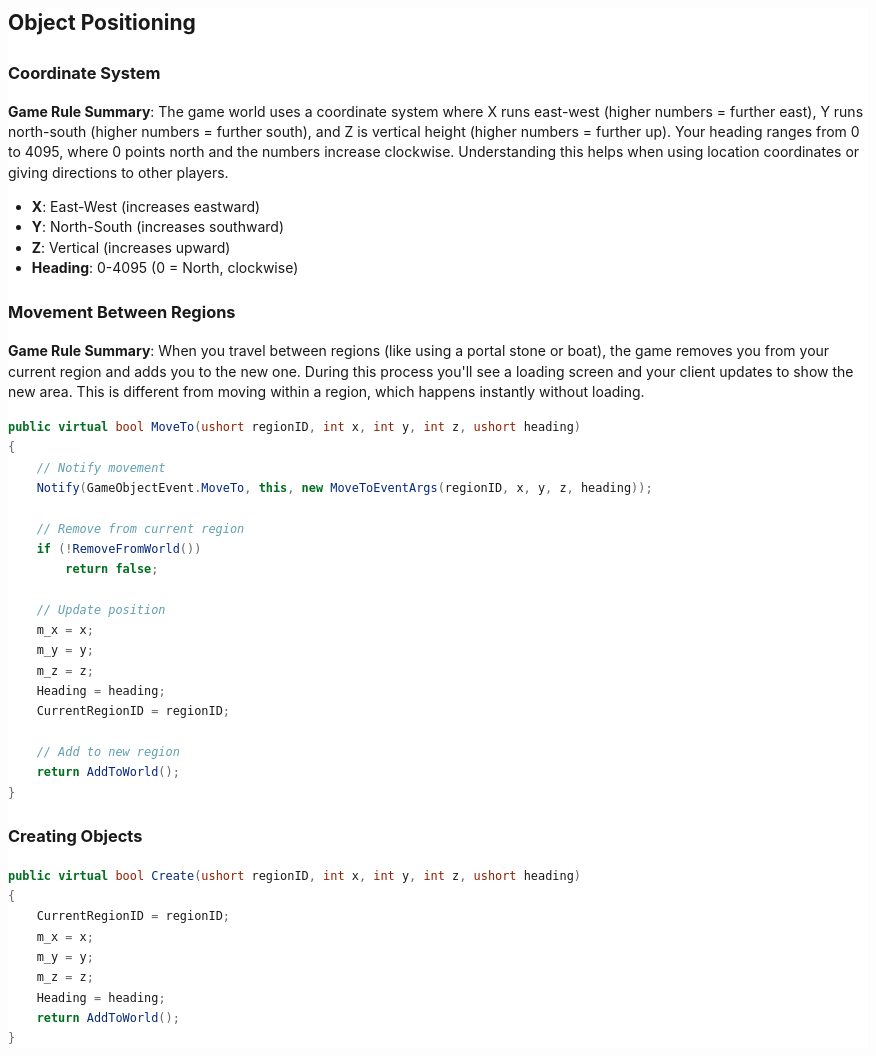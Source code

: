 ## Object Positioning

### Coordinate System

**Game Rule Summary**: The game world uses a coordinate system where X runs east-west (higher numbers = further east), Y runs north-south (higher numbers = further south), and Z is vertical height (higher numbers = further up). Your heading ranges from 0 to 4095, where 0 points north and the numbers increase clockwise. Understanding this helps when using location coordinates or giving directions to other players.

- **X**: East-West (increases eastward)
- **Y**: North-South (increases southward)
- **Z**: Vertical (increases upward)
- **Heading**: 0-4095 (0 = North, clockwise)

### Movement Between Regions

**Game Rule Summary**: When you travel between regions (like using a portal stone or boat), the game removes you from your current region and adds you to the new one. During this process you'll see a loading screen and your client updates to show the new area. This is different from moving within a region, which happens instantly without loading.

```csharp
public virtual bool MoveTo(ushort regionID, int x, int y, int z, ushort heading)
{
    // Notify movement
    Notify(GameObjectEvent.MoveTo, this, new MoveToEventArgs(regionID, x, y, z, heading));
    
    // Remove from current region
    if (!RemoveFromWorld())
        return false;
        
    // Update position
    m_x = x;
    m_y = y;
    m_z = z;
    Heading = heading;
    CurrentRegionID = regionID;
    
    // Add to new region
    return AddToWorld();
}
```

### Creating Objects
```csharp
public virtual bool Create(ushort regionID, int x, int y, int z, ushort heading)
{
    CurrentRegionID = regionID;
    m_x = x;
    m_y = y;
    m_z = z;
    Heading = heading;
    return AddToWorld();
}
```

